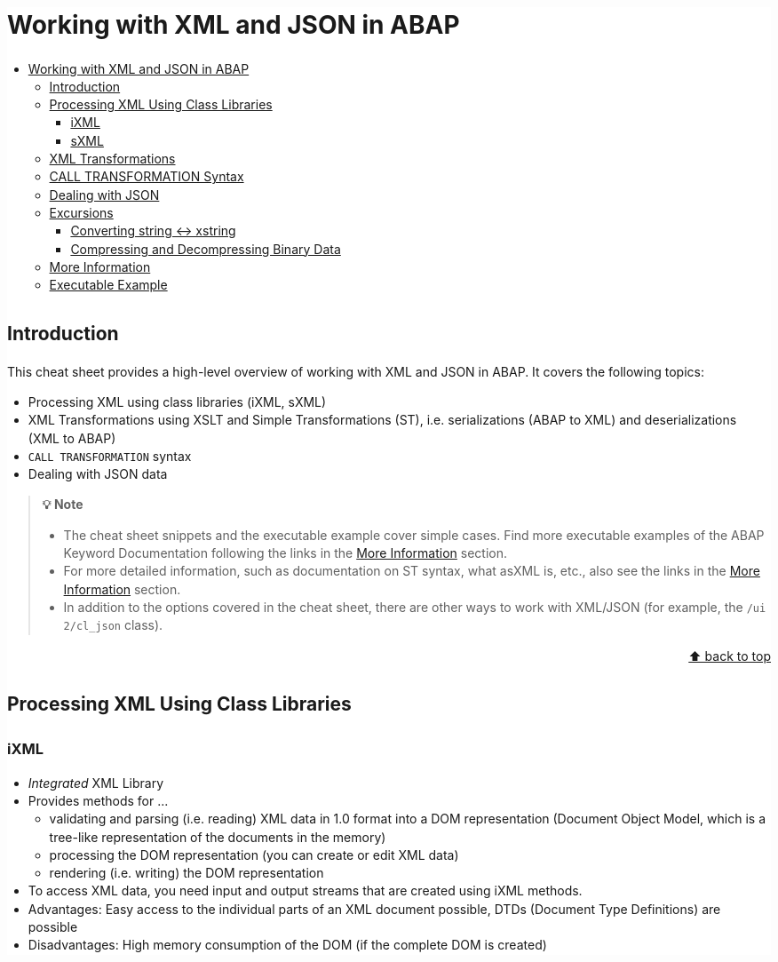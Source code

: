 <a name="top"></a>

# Working with XML and JSON in ABAP

- [Working with XML and JSON in ABAP](#working-with-xml-and-json-in-abap)
  - [Introduction](#introduction)
  - [Processing XML Using Class Libraries](#processing-xml-using-class-libraries)
    - [iXML](#ixml)
    - [sXML](#sxml)
  - [XML Transformations](#xml-transformations)
  - [CALL TRANSFORMATION Syntax](#call-transformation-syntax)
  - [Dealing with JSON](#dealing-with-json)
  - [Excursions](#excursions)
    - [Converting string \<-\> xstring](#converting-string---xstring)
    - [Compressing and Decompressing Binary Data](#compressing-and-decompressing-binary-data)
  - [More Information](#more-information)
  - [Executable Example](#executable-example)
  
## Introduction

This cheat sheet provides a high-level overview of working with XML and JSON in ABAP. It covers the following topics: 
- Processing XML using class libraries (iXML, sXML)
- XML Transformations using XSLT and Simple Transformations (ST), i.e. serializations (ABAP to XML) and deserializations (XML to ABAP)
- `CALL TRANSFORMATION` syntax
- Dealing with JSON data

> **💡 Note**<br>
> - The cheat sheet snippets and the executable example cover simple cases. Find more executable examples of the ABAP Keyword Documentation following the links in the [More Information](#more-information) section. 
> - For more detailed information, such as documentation on ST syntax, what asXML is, etc., also see the links in the [More Information](#more-information) section.
> - In addition to the options covered in the cheat sheet, there are other ways to work with XML/JSON (for example, the `/ui2/cl_json` class). 

<p align="right"><a href="#top">⬆️ back to top</a></p>

## Processing XML Using Class Libraries

### iXML
- *Integrated* XML Library
- Provides methods for ...
  - validating and parsing (i.e. reading) XML data in 1.0 format into a DOM representation (Document Object Model, which is a tree-like representation of the documents in the memory) 
  - processing the DOM representation (you can create or edit XML data)
  - rendering (i.e. writing) the DOM representation 
- To access XML data, you need input and output streams that are created using iXML methods. 
- Advantages: Easy access to the individual parts of an XML document possible, DTDs (Document Type Definitions) are possible
- Disadvantages: High memory consumption of the DOM (if the complete DOM is created)
